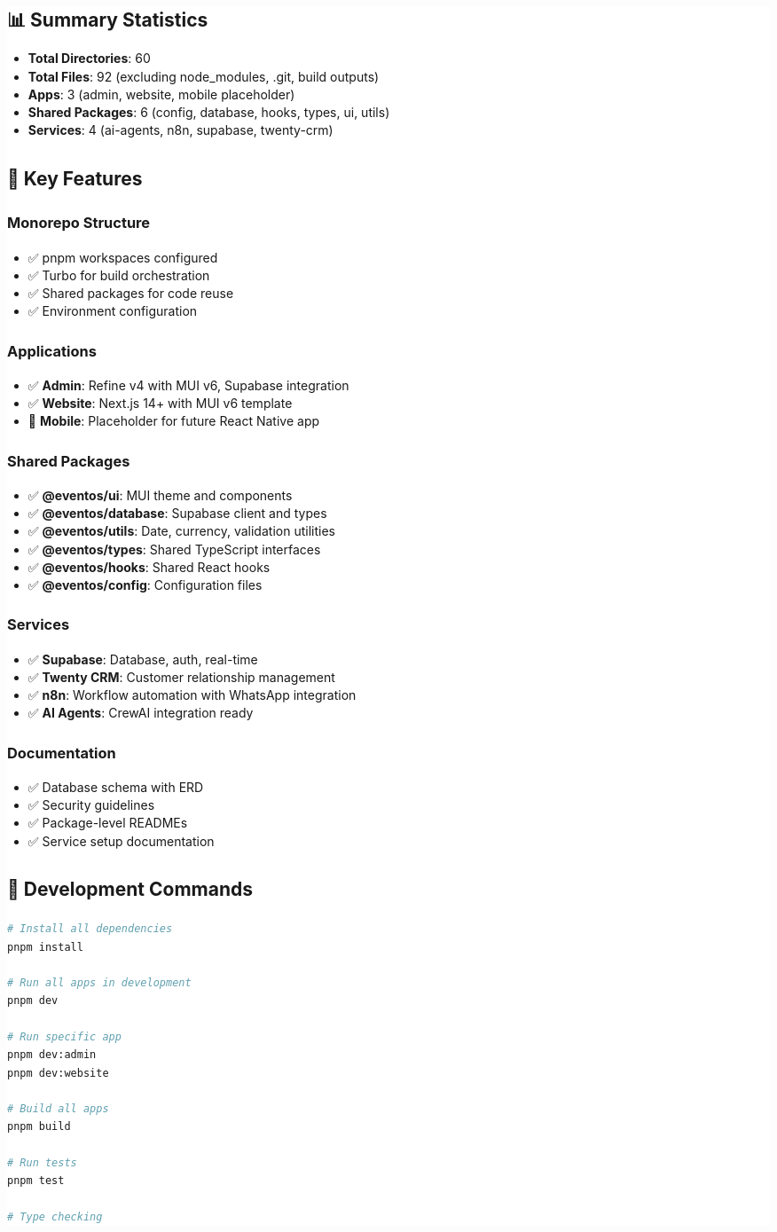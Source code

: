 ## 📊 Summary Statistics

- **Total Directories**: 60
- **Total Files**: 92 (excluding node_modules, .git, build outputs)
- **Apps**: 3 (admin, website, mobile placeholder)
- **Shared Packages**: 6 (config, database, hooks, types, ui, utils)
- **Services**: 4 (ai-agents, n8n, supabase, twenty-crm)

## 🎯 Key Features

### Monorepo Structure
- ✅ pnpm workspaces configured
- ✅ Turbo for build orchestration
- ✅ Shared packages for code reuse
- ✅ Environment configuration

### Applications
- ✅ **Admin**: Refine v4 with MUI v6, Supabase integration
- ✅ **Website**: Next.js 14+ with MUI v6 template
- 🔲 **Mobile**: Placeholder for future React Native app

### Shared Packages
- ✅ **@eventos/ui**: MUI theme and components
- ✅ **@eventos/database**: Supabase client and types
- ✅ **@eventos/utils**: Date, currency, validation utilities
- ✅ **@eventos/types**: Shared TypeScript interfaces
- ✅ **@eventos/hooks**: Shared React hooks
- ✅ **@eventos/config**: Configuration files

### Services
- ✅ **Supabase**: Database, auth, real-time
- ✅ **Twenty CRM**: Customer relationship management
- ✅ **n8n**: Workflow automation with WhatsApp integration
- ✅ **AI Agents**: CrewAI integration ready

### Documentation
- ✅ Database schema with ERD
- ✅ Security guidelines
- ✅ Package-level READMEs
- ✅ Service setup documentation

## 🚀 Development Commands

```bash
# Install all dependencies
pnpm install

# Run all apps in development
pnpm dev

# Run specific app
pnpm dev:admin
pnpm dev:website

# Build all apps
pnpm build

# Run tests
pnpm test

# Type checking
```